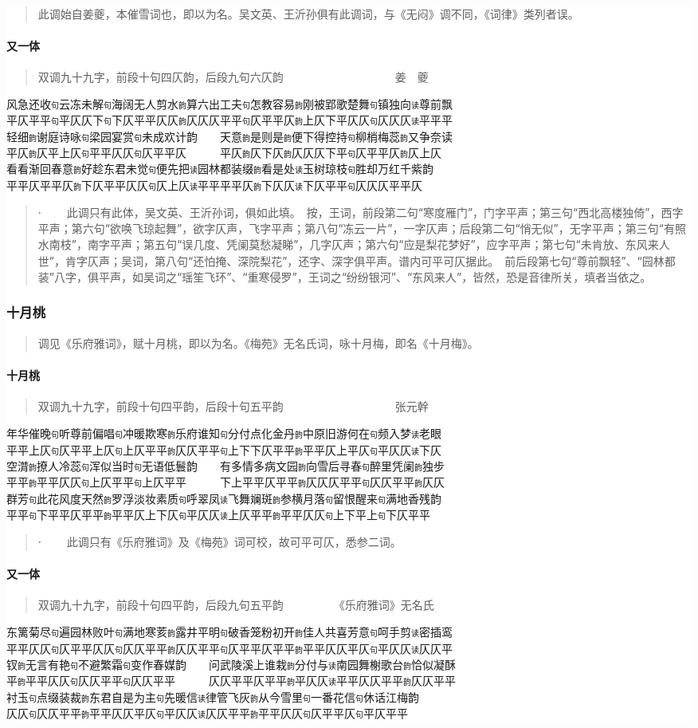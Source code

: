 > 此调始自姜夔，本催雪词也，即以为名。吴文英、王沂孙俱有此调词，与《无闷》调不同，《词律》类列者误。

#### 又一体　
> 双调九十九字，前段十句四仄韵，后段九句六仄韵　　　　　　　　　　姜　夔

风急还收<font size=1>句</font>云冻未解<font size=1>句</font>海阔无人剪水<font size=1>韵</font>算六出工夫<font size=1>句</font>怎教容易<font size=1>韵</font>刚被郢歌楚舞<font size=1>句</font>镇独向<font size=1>读</font>尊前飘  
平仄平平<font size=1>句</font>平仄仄下<font size=1>句</font>下仄平平仄仄<font size=1>韵</font>仄仄仄平平<font size=1>句</font>仄平平仄<font size=1>韵</font>上仄下平仄仄<font size=1>句</font>仄仄仄<font size=1>读</font>平平平  
轻细<font size=1>韵</font>谢庭诗咏<font size=1>句</font>梁园宴赏<font size=1>句</font>未成欢计韵　　天意<font size=1>韵</font>是则是<font size=1>韵</font>便下得控持<font size=1>句</font>柳梢梅蕊<font size=1>韵</font>又争奈读  
平仄<font size=1>韵</font>仄平上仄<font size=1>句</font>平平仄仄<font size=1>句</font>仄平平仄　　　平仄<font size=1>韵</font>仄下仄<font size=1>韵</font>仄仄仄下平<font size=1>句</font>仄平平仄<font size=1>韵</font>仄上仄  
看看渐回春意<font size=1>韵</font>好趁东君未觉<font size=1>句</font>便先把<font size=1>读</font>园林都装缀<font size=1>韵</font>看是处<font size=1>读</font>玉树琼枝<font size=1>句</font>胜却万红千紫韵  
平平仄平平仄<font size=1>韵</font>下仄平平仄仄<font size=1>句</font>仄上仄<font size=1>读</font>平平平平仄<font size=1>韵</font>下仄仄<font size=1>读</font>下仄平平<font size=1>句</font>仄仄仄平平仄  

> ·   　　此调只有此体，吴文英、王沂孙词，俱如此填。　按，王词，前段第二句“寒度雁门”，门字平声；第三句“西北高楼独倚”，西字平声；第六句“欲唤飞琼起舞”，欲字仄声，飞字平声；第八句“冻云一片”，一字仄声；后段第二句“悄无似”，无字平声；第三句“有照水南枝”，南字平声；第五句“误几度、凭阑莫愁凝睇”，几字仄声；第六句“应是梨花梦好”，应字平声；第七句“未肯放、东风来人世”，肯字仄声；吴词，第八句“还怕掩、深院梨花”，还字、深字俱平声。谱内可平可仄据此。　前后段第七句“尊前飘轻”、“园林都装”八字，俱平声，如吴词之“瑶笙飞环”、“重寒侵罗”，王词之“纷纷银河”、“东风来人”，皆然，恐是音律所关，填者当依之。 
　
### 十月桃　　

> 调见《乐府雅词》，赋十月桃，即以为名。《梅苑》无名氏词，咏十月梅，即名《十月梅》。

#### 十月桃　
> 双调九十九字，前段十句四平韵，后段十句五平韵　　　　　　　　　　张元幹

年华催晚<font size=1>句</font>听尊前偏唱<font size=1>句</font>冲暖欺寒<font size=1>韵</font>乐府谁知<font size=1>句</font>分付点化金丹<font size=1>韵</font>中原旧游何在<font size=1>句</font>频入梦<font size=1>读</font>老眼  
平平上仄<font size=1>句</font>仄平平上仄<font size=1>句</font>上仄平平<font size=1>韵</font>仄仄平平<font size=1>句</font>上下下仄平平<font size=1>韵</font>平平仄上平仄<font size=1>句</font>平仄仄<font size=1>读</font>下仄  
空潸<font size=1>韵</font>撩人冷蕊<font size=1>句</font>浑似当时<font size=1>句</font>无语低鬟韵　　有多情多病文园<font size=1>韵</font>向雪后寻春<font size=1>句</font>醉里凭阑<font size=1>韵</font>独步  
平平<font size=1>韵</font>平平仄仄<font size=1>句</font>上仄平平<font size=1>句</font>上仄平平　　　下上平平仄平平<font size=1>韵</font>仄仄仄平平<font size=1>句</font>仄仄平平<font size=1>韵</font>仄仄  
群芳<font size=1>句</font>此花风度天然<font size=1>韵</font>罗浮淡妆素质<font size=1>句</font>呼翠凤<font size=1>读</font>飞舞斓斑<font size=1>韵</font>参横月落<font size=1>句</font>留恨醒来<font size=1>句</font>满地香残韵  
平平<font size=1>句</font>下平平仄平平<font size=1>韵</font>平平仄上下仄<font size=1>句</font>平仄仄<font size=1>读</font>上仄平平<font size=1>韵</font>平平仄仄<font size=1>句</font>上下平上<font size=1>句</font>下仄平平  

> ·   　　此调只有《乐府雅词》及《梅苑》词可校，故可平可仄，悉参二词。 

#### 又一体　
> 双调九十九字，前段十句四平韵，后段九句五平韵　　　　　《乐府雅词》无名氏

东篱菊尽<font size=1>句</font>遍园林败叶<font size=1>句</font>满地寒荄<font size=1>韵</font>露井平明<font size=1>句</font>破香笼粉初开<font size=1>韵</font>佳人共喜芳意<font size=1>句</font>呵手剪<font size=1>读</font>密插鸾  
平平仄仄<font size=1>句</font>仄平平仄仄<font size=1>句</font>仄仄平平<font size=1>韵</font>仄仄平平<font size=1>句</font>仄平平仄平平<font size=1>韵</font>平平仄仄平仄<font size=1>句</font>平仄仄<font size=1>读</font>仄仄平  
钗<font size=1>韵</font>无言有艳<font size=1>句</font>不避繁霜<font size=1>句</font>变作春媒韵　　问武陵溪上谁栽<font size=1>韵</font>分付与<font size=1>读</font>南园舞榭歌台<font size=1>韵</font>恰似凝酥    
平<font size=1>韵</font>平平仄仄<font size=1>句</font>仄仄平平<font size=1>句</font>仄仄平平　　　仄仄平平仄平平<font size=1>韵</font>平仄仄<font size=1>读</font>平平仄仄平平<font size=1>韵</font>仄仄平平    
衬玉<font size=1>句</font>点缀装裁<font size=1>韵</font>东君自是为主<font size=1>句</font>先暖信<font size=1>读</font>律管飞灰<font size=1>韵</font>从今雪里<font size=1>句</font>一番花信<font size=1>句</font>休话江梅韵  
仄仄<font size=1>句</font>仄仄平平<font size=1>韵</font>平平仄仄平仄<font size=1>句</font>平仄仄<font size=1>读</font>仄仄平平<font size=1>韵</font>平平仄仄<font size=1>句</font>仄平平仄<font size=1>句</font>平仄平平  
